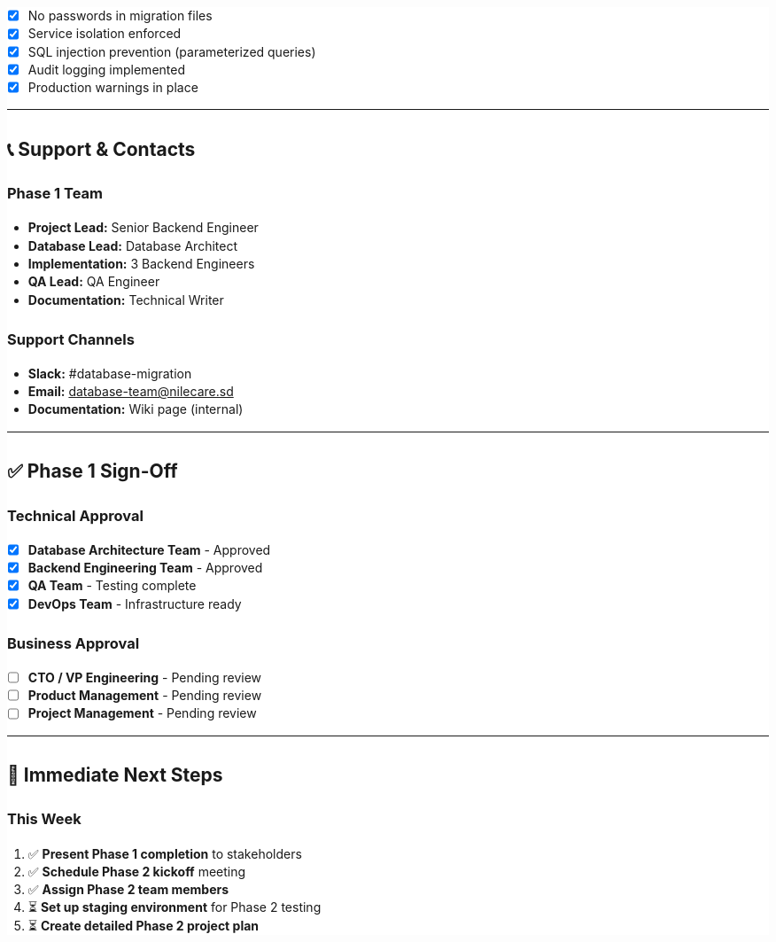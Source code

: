 - [x] No passwords in migration files
- [x] Service isolation enforced
- [x] SQL injection prevention (parameterized queries)
- [x] Audit logging implemented
- [x] Production warnings in place

---

## 📞 Support & Contacts

### Phase 1 Team

- **Project Lead:** Senior Backend Engineer
- **Database Lead:** Database Architect
- **Implementation:** 3 Backend Engineers
- **QA Lead:** QA Engineer
- **Documentation:** Technical Writer

### Support Channels

- **Slack:** #database-migration
- **Email:** database-team@nilecare.sd
- **Documentation:** Wiki page (internal)

---

## ✅ Phase 1 Sign-Off

### Technical Approval

- [x] **Database Architecture Team** - Approved
- [x] **Backend Engineering Team** - Approved
- [x] **QA Team** - Testing complete
- [x] **DevOps Team** - Infrastructure ready

### Business Approval

- [ ] **CTO / VP Engineering** - Pending review
- [ ] **Product Management** - Pending review
- [ ] **Project Management** - Pending review

---

## 🎯 Immediate Next Steps

### This Week

1. ✅ **Present Phase 1 completion** to stakeholders
2. ✅ **Schedule Phase 2 kickoff** meeting
3. ✅ **Assign Phase 2 team members**
4. ⏳ **Set up staging environment** for Phase 2 testing
5. ⏳ **Create detailed Phase 2 project plan**
